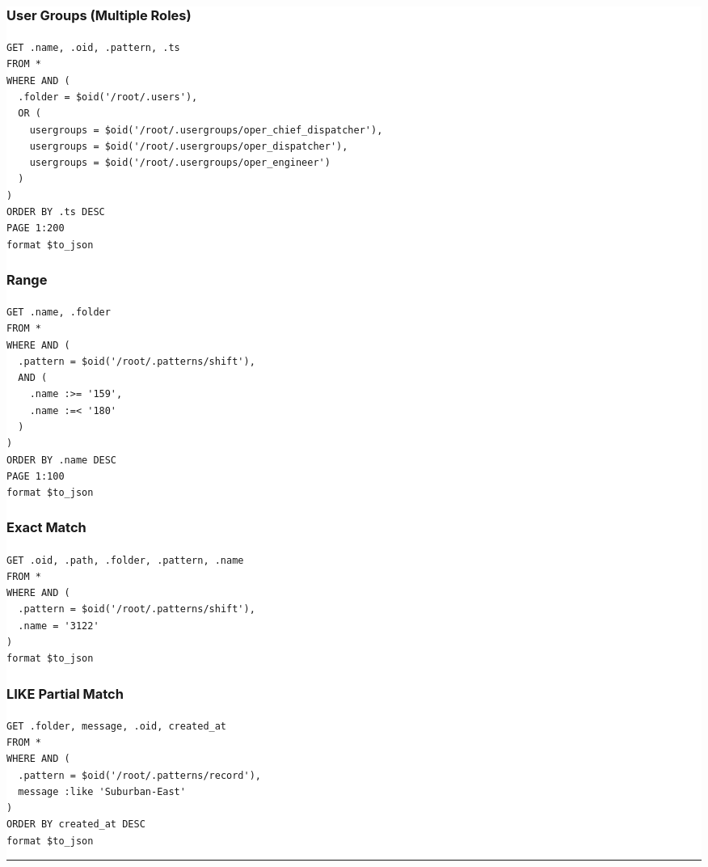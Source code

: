 ### User Groups (Multiple Roles)
```plaintext
GET .name, .oid, .pattern, .ts
FROM *
WHERE AND (
  .folder = $oid('/root/.users'),
  OR (
    usergroups = $oid('/root/.usergroups/oper_chief_dispatcher'),
    usergroups = $oid('/root/.usergroups/oper_dispatcher'),
    usergroups = $oid('/root/.usergroups/oper_engineer')
  )
)
ORDER BY .ts DESC
PAGE 1:200
format $to_json
```

### Range
```plaintext
GET .name, .folder
FROM *
WHERE AND (
  .pattern = $oid('/root/.patterns/shift'),
  AND (
    .name :>= '159',
    .name :=< '180'
  )
)
ORDER BY .name DESC
PAGE 1:100
format $to_json
```

### Exact Match
```plaintext
GET .oid, .path, .folder, .pattern, .name
FROM *
WHERE AND (
  .pattern = $oid('/root/.patterns/shift'),
  .name = '3122'
)
format $to_json
```

### LIKE Partial Match
```plaintext
GET .folder, message, .oid, created_at
FROM *
WHERE AND (
  .pattern = $oid('/root/.patterns/record'),
  message :like 'Suburban-East'
)
ORDER BY created_at DESC
format $to_json
```

---